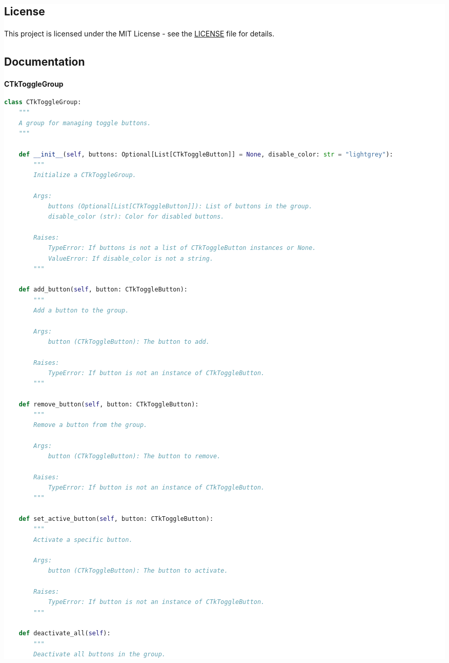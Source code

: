 ## License
This project is licensed under the MIT License - see the [LICENSE](https://github.com/DeltaGa/ctk_toggle/blob/main/LICENSE) file for details.

## Documentation
**CTkToggleGroup**
```python
class CTkToggleGroup:
    """
    A group for managing toggle buttons.
    """

    def __init__(self, buttons: Optional[List[CTkToggleButton]] = None, disable_color: str = "lightgrey"):
        """
        Initialize a CTkToggleGroup.

        Args:
            buttons (Optional[List[CTkToggleButton]]): List of buttons in the group.
            disable_color (str): Color for disabled buttons.
        
        Raises:
            TypeError: If buttons is not a list of CTkToggleButton instances or None.
            ValueError: If disable_color is not a string.
        """

    def add_button(self, button: CTkToggleButton):
        """
        Add a button to the group.

        Args:
            button (CTkToggleButton): The button to add.
        
        Raises:
            TypeError: If button is not an instance of CTkToggleButton.
        """

    def remove_button(self, button: CTkToggleButton):
        """
        Remove a button from the group.

        Args:
            button (CTkToggleButton): The button to remove.
        
        Raises:
            TypeError: If button is not an instance of CTkToggleButton.
        """

    def set_active_button(self, button: CTkToggleButton):
        """
        Activate a specific button.

        Args:
            button (CTkToggleButton): The button to activate.
        
        Raises:
            TypeError: If button is not an instance of CTkToggleButton.
        """

    def deactivate_all(self):
        """
        Deactivate all buttons in the group.
```